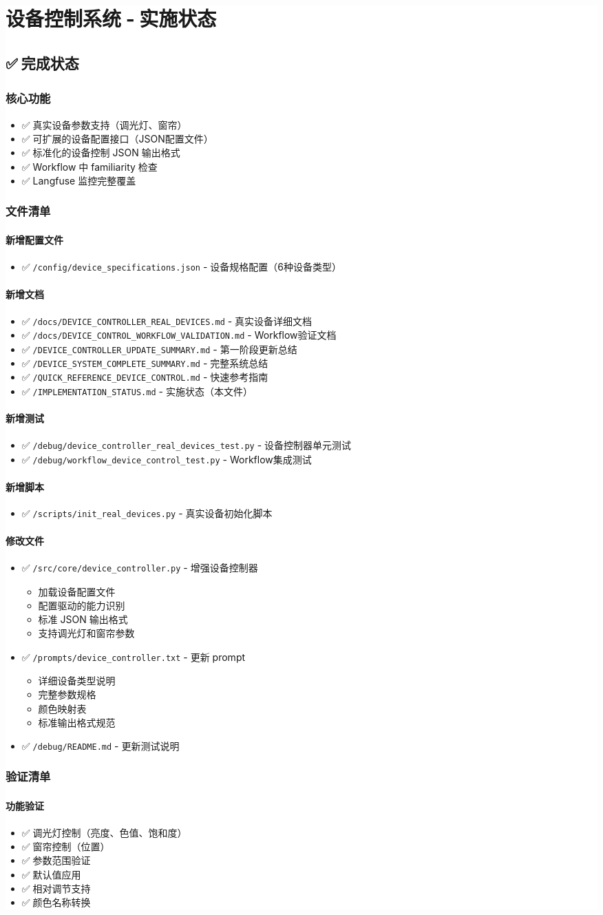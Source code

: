# 设备控制系统 - 实施状态

## ✅ 完成状态

### 核心功能
- ✅ 真实设备参数支持（调光灯、窗帘）
- ✅ 可扩展的设备配置接口（JSON配置文件）
- ✅ 标准化的设备控制 JSON 输出格式
- ✅ Workflow 中 familiarity 检查
- ✅ Langfuse 监控完整覆盖

### 文件清单

#### 新增配置文件
- ✅ `/config/device_specifications.json` - 设备规格配置（6种设备类型）

#### 新增文档
- ✅ `/docs/DEVICE_CONTROLLER_REAL_DEVICES.md` - 真实设备详细文档
- ✅ `/docs/DEVICE_CONTROL_WORKFLOW_VALIDATION.md` - Workflow验证文档
- ✅ `/DEVICE_CONTROLLER_UPDATE_SUMMARY.md` - 第一阶段更新总结
- ✅ `/DEVICE_SYSTEM_COMPLETE_SUMMARY.md` - 完整系统总结
- ✅ `/QUICK_REFERENCE_DEVICE_CONTROL.md` - 快速参考指南
- ✅ `/IMPLEMENTATION_STATUS.md` - 实施状态（本文件）

#### 新增测试
- ✅ `/debug/device_controller_real_devices_test.py` - 设备控制器单元测试
- ✅ `/debug/workflow_device_control_test.py` - Workflow集成测试

#### 新增脚本
- ✅ `/scripts/init_real_devices.py` - 真实设备初始化脚本

#### 修改文件
- ✅ `/src/core/device_controller.py` - 增强设备控制器
  - 加载设备配置文件
  - 配置驱动的能力识别
  - 标准 JSON 输出格式
  - 支持调光灯和窗帘参数
  
- ✅ `/prompts/device_controller.txt` - 更新 prompt
  - 详细设备类型说明
  - 完整参数规格
  - 颜色映射表
  - 标准输出格式规范
  
- ✅ `/debug/README.md` - 更新测试说明

### 验证清单

#### 功能验证
- ✅ 调光灯控制（亮度、色值、饱和度）
- ✅ 窗帘控制（位置）
- ✅ 参数范围验证
- ✅ 默认值应用
- ✅ 相对调节支持
- ✅ 颜色名称转换
